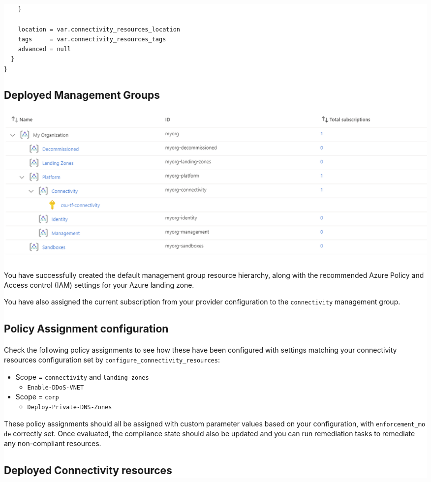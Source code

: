 ```hcl
    }

    location = var.connectivity_resources_location
    tags     = var.connectivity_resources_tags
    advanced = null
  }
}
```

## Deployed Management Groups

![Deployed resource hierarchy](media/examples-deploy-connectivity-custom-core.png)

You have successfully created the default management group resource hierarchy, along with the recommended Azure Policy and Access control (IAM) settings for your Azure landing zone.

You have also assigned the current subscription from your provider configuration to the `connectivity` management group.

## Policy Assignment configuration

Check the following policy assignments to see how these have been configured with settings matching your connectivity resources configuration set by `configure_connectivity_resources`:

- Scope = `connectivity` and `landing-zones`
  - `Enable-DDoS-VNET`
- Scope = `corp`
  - `Deploy-Private-DNS-Zones`

These policy assignments should all be assigned with custom parameter values based on your configuration, with `enforcement_mode` correctly set.
Once evaluated, the compliance state should also be updated and you can run remediation tasks to remediate any non-compliant resources.

## Deployed Connectivity resources
